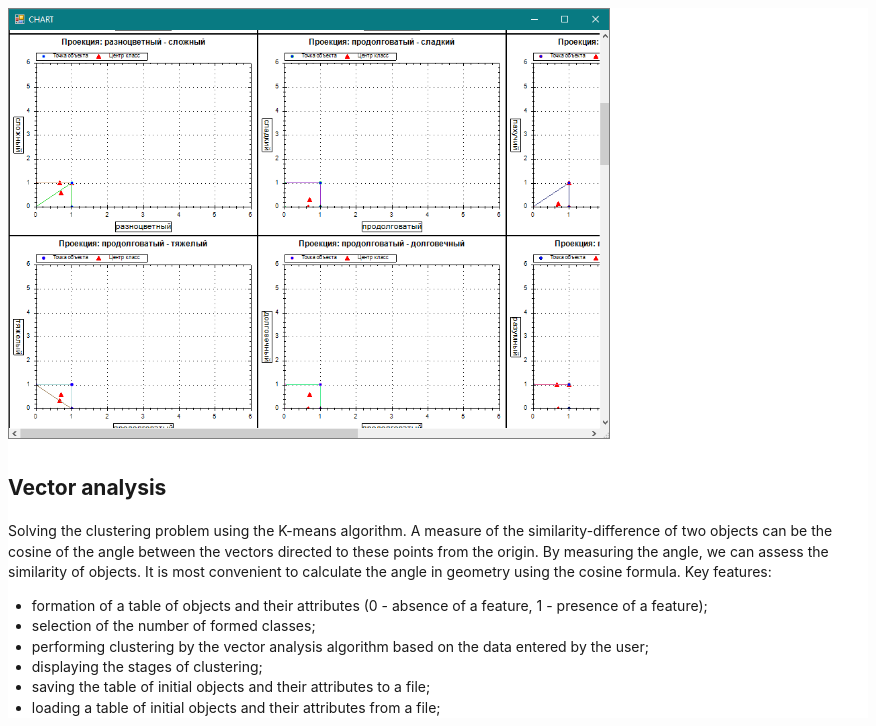 <img src="./_documentation/km-g1.png?raw=true" width=600px height="auto" style="border: 1px solid gray"/>

## Vector analysis

Solving the clustering problem using the K-means algorithm. A measure of the similarity-difference of two objects can be the cosine of the angle between the vectors directed to these points from the origin. By measuring the angle, we can assess the similarity of objects. It is most convenient to calculate the angle in geometry using the cosine formula. Key features:

- formation of a table of objects and their attributes (0 - absence of a feature, 1 - presence of a feature);
- selection of the number of formed classes;
- performing clustering by the vector analysis algorithm based on the data entered by the user;
- displaying the stages of clustering;
- saving the table of initial objects and their attributes to a file;
- loading a table of initial objects and their attributes from a file;
